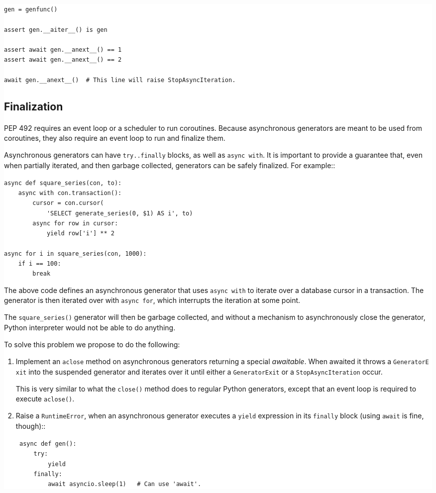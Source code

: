     gen = genfunc()

    assert gen.__aiter__() is gen

    assert await gen.__anext__() == 1
    assert await gen.__anext__() == 2

    await gen.__anext__()  # This line will raise StopAsyncIteration.

Finalization
------------

PEP 492 requires an event loop or a scheduler to run coroutines. Because
asynchronous generators are meant to be used from coroutines, they also
require an event loop to run and finalize them.

Asynchronous generators can have `try..finally` blocks, as well as
`async with`. It is important to provide a guarantee that, even when
partially iterated, and then garbage collected, generators can be safely
finalized. For example::

    async def square_series(con, to):
        async with con.transaction():
            cursor = con.cursor(
                'SELECT generate_series(0, $1) AS i', to)
            async for row in cursor:
                yield row['i'] ** 2

    async for i in square_series(con, 1000):
        if i == 100:
            break

The above code defines an asynchronous generator that uses `async with`
to iterate over a database cursor in a transaction. The generator is
then iterated over with `async for`, which interrupts the iteration at
some point.

The `square_series()` generator will then be garbage collected, and
without a mechanism to asynchronously close the generator, Python
interpreter would not be able to do anything.

To solve this problem we propose to do the following:

1.  Implement an `aclose` method on asynchronous generators returning a
    special *awaitable*. When awaited it throws a `GeneratorExit` into
    the suspended generator and iterates over it until either a
    `GeneratorExit` or a `StopAsyncIteration` occur.

    This is very similar to what the `close()` method does to regular
    Python generators, except that an event loop is required to execute
    `aclose()`.

2.  Raise a `RuntimeError`, when an asynchronous generator executes a
    `yield` expression in its `finally` block (using `await` is fine,
    though)::

         async def gen():
             try:
                 yield
             finally:
                 await asyncio.sleep(1)   # Can use 'await'.
